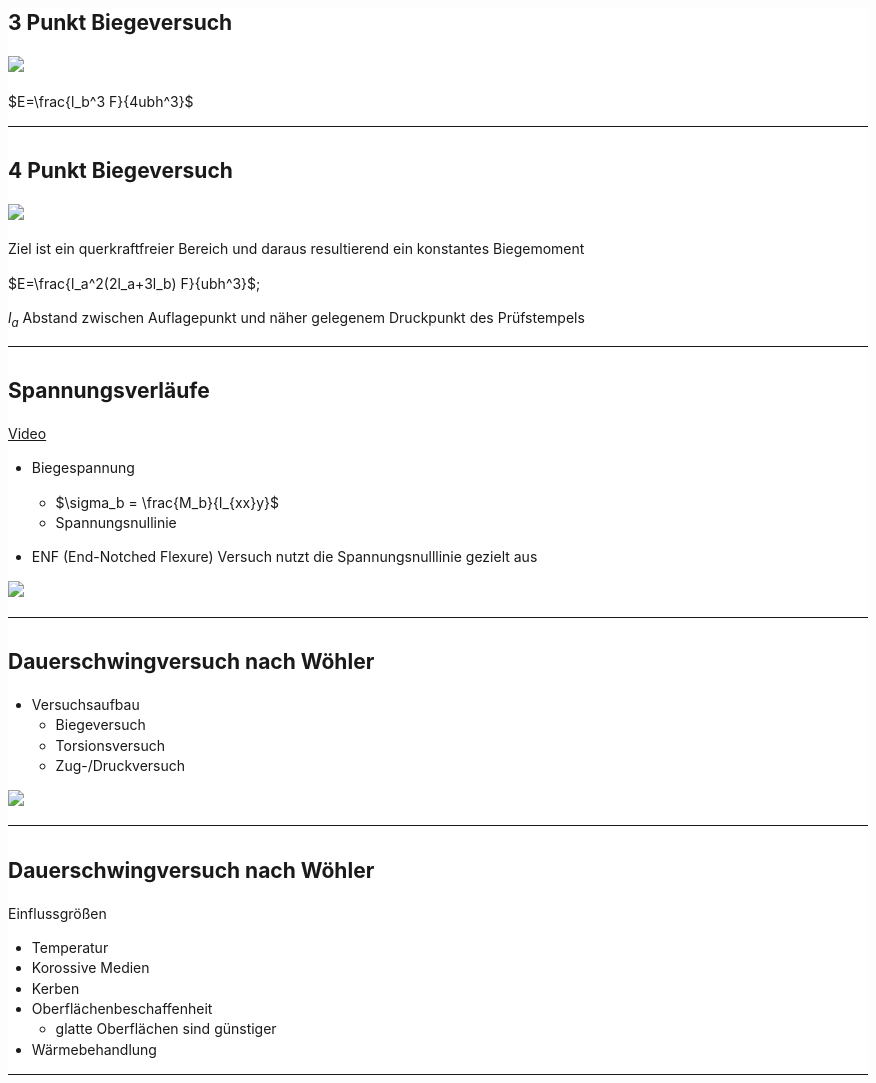 
## 3 Punkt Biegeversuch

![](../assets/Figures/3Punktbiege.svg)

$E=\frac{l_b^3 F}{4ubh^3}$

---

## 4 Punkt Biegeversuch

![](../assets/Figures/4Punktbiege.svg)

Ziel ist ein querkraftfreier Bereich und daraus resultierend ein konstantes Biegemoment

$E=\frac{l_a^2(2l_a+3l_b) F}{ubh^3}$; 

$l_a$ Abstand zwischen Auflagepunkt und näher gelegenem Druckpunkt des Prüfstempels


---

## Spannungsverläufe

[Video](https://www.tec-science.com/wp-content/uploads/2021/03/de-animation-biegeversuch-spannungsverlauf-mit-verfestigung.mp4)


- Biegespannung 
  - $\sigma_b = \frac{M_b}{I_{xx}y}$
  - Spannungsnullinie

- ENF (End-Notched Flexure) Versuch nutzt die Spannungsnulllinie gezielt aus


![](../assets/Figures/ENF.svg)

---

## Dauerschwingversuch nach Wöhler
- Versuchsaufbau
  - Biegeversuch
  - Torsionsversuch
  - Zug-/Druckversuch

![](../assets/Figures/Whoehlerversuch.svg)

---

## Dauerschwingversuch nach Wöhler
Einflussgrößen
- Temperatur
- Korossive Medien
- Kerben
- Oberflächenbeschaffenheit
  - glatte Oberflächen sind günstiger
- Wärmebehandlung

---